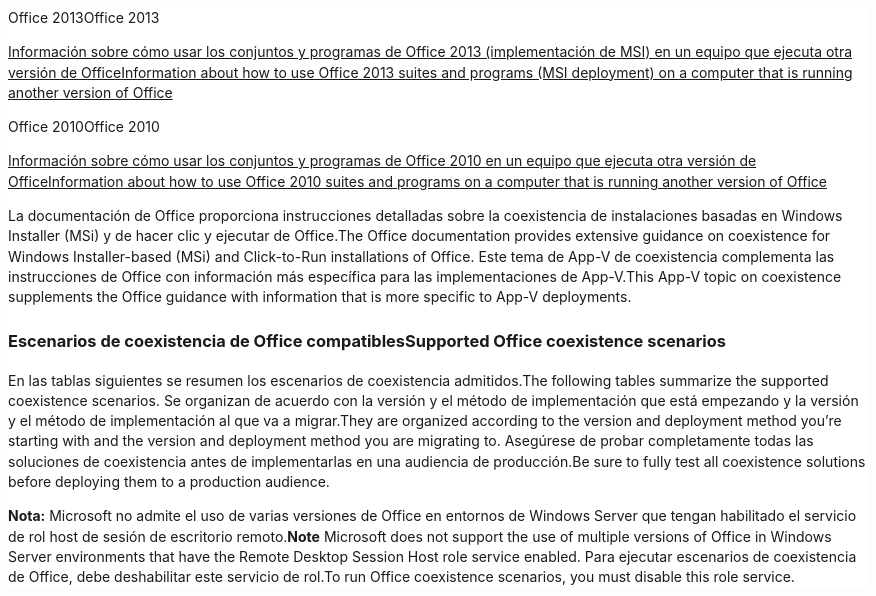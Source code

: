 <td align="left"><p><span data-ttu-id="3fded-160">Office 2013</span><span class="sxs-lookup"><span data-stu-id="3fded-160">Office 2013</span></span></p></td>
<td align="left"><p><a href="https://support.microsoft.com/kb/2784668" data-raw-source="[Information about how to use Office 2013 suites and programs (MSI deployment) on a computer that is running another version of Office](https://support.microsoft.com/kb/2784668)"><span data-ttu-id="3fded-161">Información sobre cómo usar los conjuntos y programas de Office 2013 (implementación de MSI) en un equipo que ejecuta otra versión de Office</span><span class="sxs-lookup"><span data-stu-id="3fded-161">Information about how to use Office 2013 suites and programs (MSI deployment) on a computer that is running another version of Office</span></span></a></p></td>
</tr>
<tr class="even">
<td align="left"><p><span data-ttu-id="3fded-162">Office 2010</span><span class="sxs-lookup"><span data-stu-id="3fded-162">Office 2010</span></span></p></td>
<td align="left"><p><a href="https://support.microsoft.com/kb/2121447" data-raw-source="[Information about how to use Office 2010 suites and programs on a computer that is running another version of Office](https://support.microsoft.com/kb/2121447)"><span data-ttu-id="3fded-163">Información sobre cómo usar los conjuntos y programas de Office 2010 en un equipo que ejecuta otra versión de Office</span><span class="sxs-lookup"><span data-stu-id="3fded-163">Information about how to use Office 2010 suites and programs on a computer that is running another version of Office</span></span></a></p></td>
</tr>
</tbody>
</table>

 

<span data-ttu-id="3fded-164">La documentación de Office proporciona instrucciones detalladas sobre la coexistencia de instalaciones basadas en Windows Installer (MSi) y de hacer clic y ejecutar de Office.</span><span class="sxs-lookup"><span data-stu-id="3fded-164">The Office documentation provides extensive guidance on coexistence for Windows Installer-based (MSi) and Click-to-Run installations of Office.</span></span> <span data-ttu-id="3fded-165">Este tema de App-V de coexistencia complementa las instrucciones de Office con información más específica para las implementaciones de App-V.</span><span class="sxs-lookup"><span data-stu-id="3fded-165">This App-V topic on coexistence supplements the Office guidance with information that is more specific to App-V deployments.</span></span>

### <span data-ttu-id="3fded-166">Escenarios de coexistencia de Office compatibles</span><span class="sxs-lookup"><span data-stu-id="3fded-166">Supported Office coexistence scenarios</span></span>

<span data-ttu-id="3fded-167">En las tablas siguientes se resumen los escenarios de coexistencia admitidos.</span><span class="sxs-lookup"><span data-stu-id="3fded-167">The following tables summarize the supported coexistence scenarios.</span></span> <span data-ttu-id="3fded-168">Se organizan de acuerdo con la versión y el método de implementación que está empezando y la versión y el método de implementación al que va a migrar.</span><span class="sxs-lookup"><span data-stu-id="3fded-168">They are organized according to the version and deployment method you’re starting with and the version and deployment method you are migrating to.</span></span> <span data-ttu-id="3fded-169">Asegúrese de probar completamente todas las soluciones de coexistencia antes de implementarlas en una audiencia de producción.</span><span class="sxs-lookup"><span data-stu-id="3fded-169">Be sure to fully test all coexistence solutions before deploying them to a production audience.</span></span>

<span data-ttu-id="3fded-170">**Nota:**  Microsoft no admite el uso de varias versiones de Office en entornos de Windows Server que tengan habilitado el servicio de rol host de sesión de escritorio remoto.</span><span class="sxs-lookup"><span data-stu-id="3fded-170">**Note** Microsoft does not support the use of multiple versions of Office in Windows Server environments that have the Remote Desktop Session Host role service enabled.</span></span> <span data-ttu-id="3fded-171">Para ejecutar escenarios de coexistencia de Office, debe deshabilitar este servicio de rol.</span><span class="sxs-lookup"><span data-stu-id="3fded-171">To run Office coexistence scenarios, you must disable this role service.</span></span>
